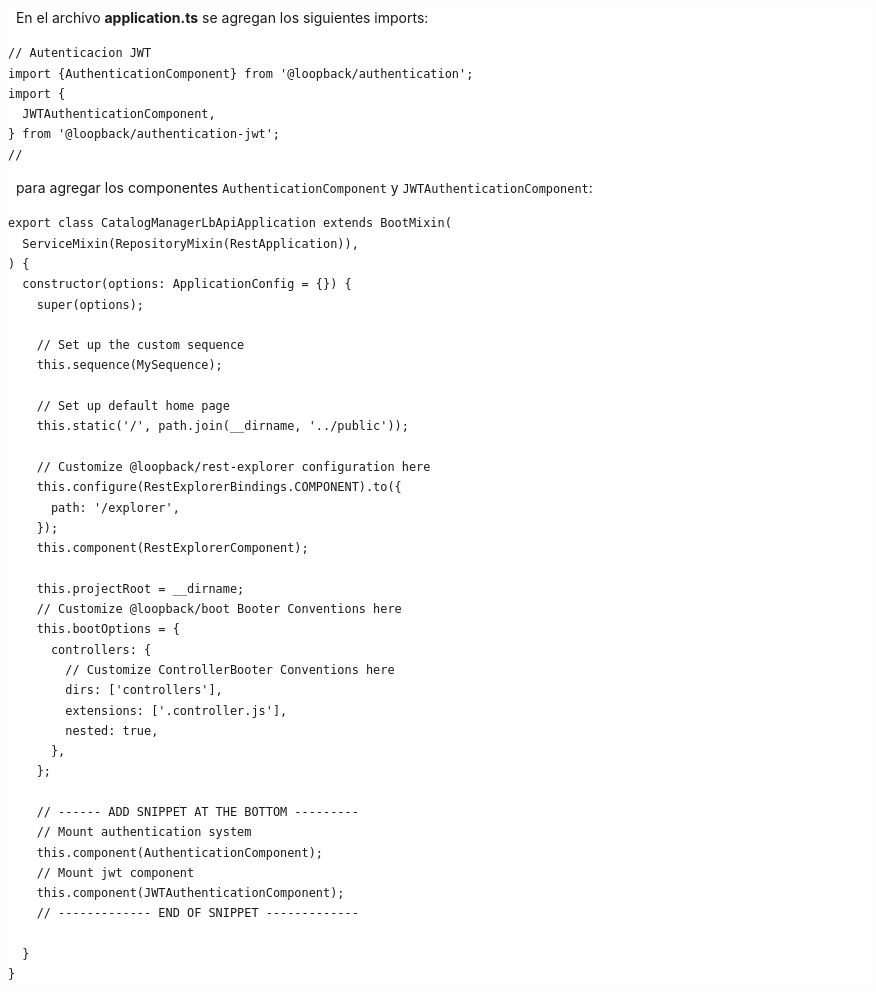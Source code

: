 &nbsp;
En el archivo **application.ts** se agregan los siguientes imports:

```
// Autenticacion JWT
import {AuthenticationComponent} from '@loopback/authentication';
import {
  JWTAuthenticationComponent,
} from '@loopback/authentication-jwt';
//
```

&nbsp;
para agregar los componentes `AuthenticationComponent` y `JWTAuthenticationComponent`:

```
export class CatalogManagerLbApiApplication extends BootMixin(
  ServiceMixin(RepositoryMixin(RestApplication)),
) {
  constructor(options: ApplicationConfig = {}) {
    super(options);

    // Set up the custom sequence
    this.sequence(MySequence);

    // Set up default home page
    this.static('/', path.join(__dirname, '../public'));

    // Customize @loopback/rest-explorer configuration here
    this.configure(RestExplorerBindings.COMPONENT).to({
      path: '/explorer',
    });
    this.component(RestExplorerComponent);

    this.projectRoot = __dirname;
    // Customize @loopback/boot Booter Conventions here
    this.bootOptions = {
      controllers: {
        // Customize ControllerBooter Conventions here
        dirs: ['controllers'],
        extensions: ['.controller.js'],
        nested: true,
      },
    };

    // ------ ADD SNIPPET AT THE BOTTOM ---------
    // Mount authentication system
    this.component(AuthenticationComponent);
    // Mount jwt component
    this.component(JWTAuthenticationComponent);
    // ------------- END OF SNIPPET -------------

  }
}
```
